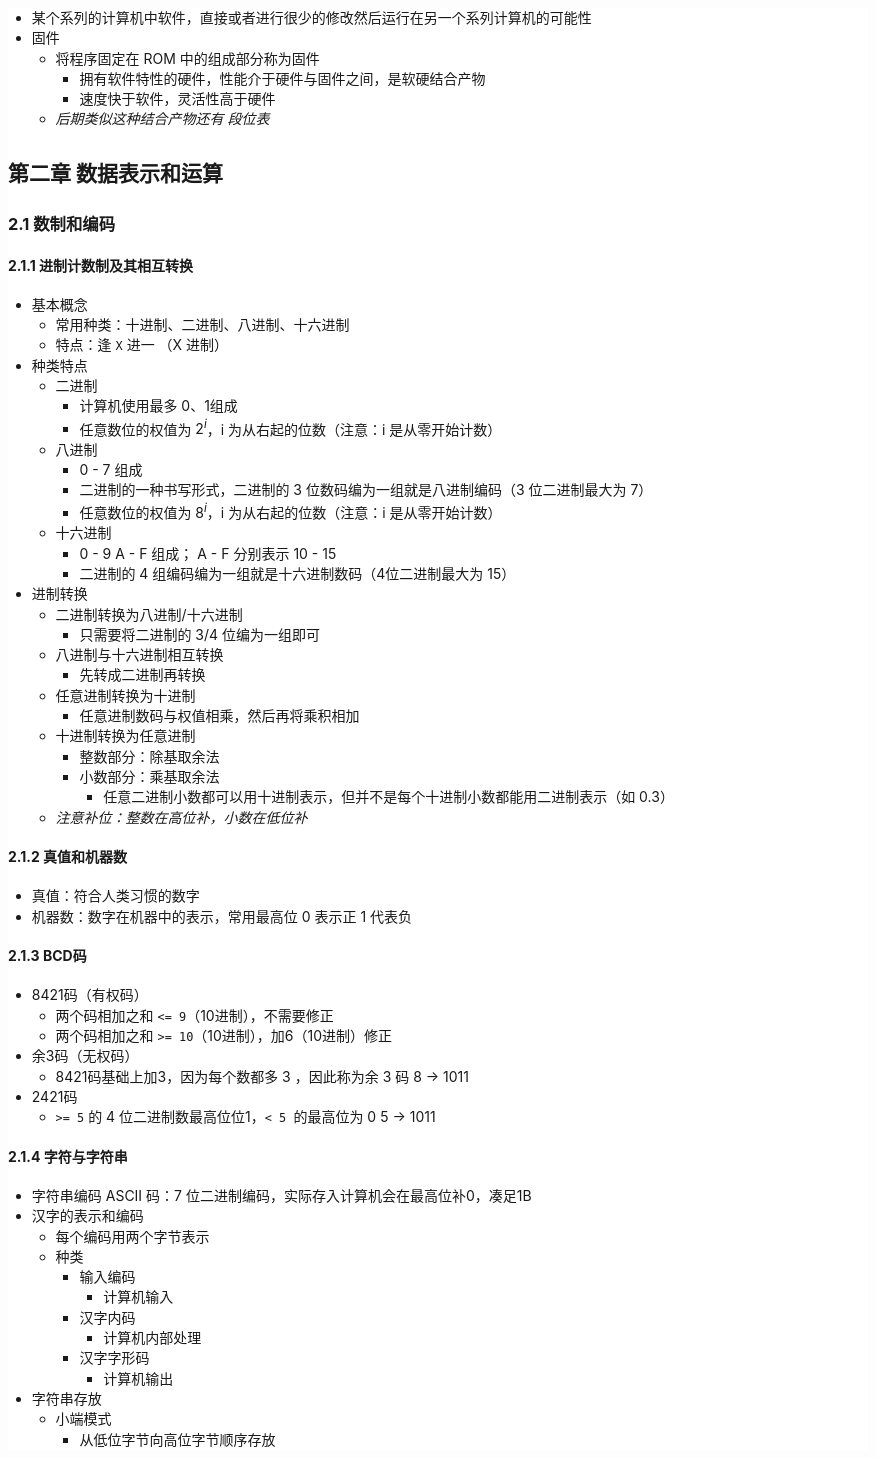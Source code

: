    - 某个系列的计算机中软件，直接或者进行很少的修改然后运行在另一个系列计算机的可能性
  - 固件
    - 将程序固定在 ROM 中的组成部分称为固件
      - 拥有软件特性的硬件，性能介于硬件与固件之间，是软硬结合产物
      - 速度快于软件，灵活性高于硬件
    - *后期类似这种结合产物还有  段位表*
## 第二章 数据表示和运算
### 2.1 数制和编码
#### 2.1.1 进制计数制及其相互转换
  - 基本概念
    - 常用种类：十进制、二进制、八进制、十六进制
    - 特点：逢 `X` 进一 （X 进制）
  - 种类特点
    - 二进制
      - 计算机使用最多  0、1组成
      - 任意数位的权值为 $2^i$，i 为从右起的位数（注意：i 是从零开始计数）
    - 八进制
      - 0 - 7 组成
      - 二进制的一种书写形式，二进制的 3 位数码编为一组就是八进制编码（3 位二进制最大为 7）
      - 任意数位的权值为 $8^i$，i 为从右起的位数（注意：i 是从零开始计数）
    - 十六进制
      - 0 - 9 A - F 组成； A - F 分别表示 10 - 15
      - 二进制的 4 组编码编为一组就是十六进制数码（4位二进制最大为 15）
  - 进制转换
    - 二进制转换为八进制/十六进制
      - 只需要将二进制的 3/4 位编为一组即可
    - 八进制与十六进制相互转换
      - 先转成二进制再转换
    - 任意进制转换为十进制
      - 任意进制数码与权值相乘，然后再将乘积相加
    - 十进制转换为任意进制
      - 整数部分：除基取余法
      - 小数部分：乘基取余法
        - 任意二进制小数都可以用十进制表示，但并不是每个十进制小数都能用二进制表示（如 0.3）
    - *注意补位：整数在高位补，小数在低位补*
#### 2.1.2 真值和机器数
  - 真值：符合人类习惯的数字
  - 机器数：数字在机器中的表示，常用最高位 0 表示正 1 代表负
#### 2.1.3 BCD码
  - 8421码（有权码）
    - 两个码相加之和 `<= 9`（10进制），不需要修正
    - 两个码相加之和 `>= 10`（10进制），加6（10进制）修正
  - 余3码（无权码）
    - 8421码基础上加3，因为每个数都多 3 ，因此称为余 3 码  8 -> 1011
  - 2421码
    - `>= 5` 的 4 位二进制数最高位位1，`< 5 `的最高位为 0  5 -> 1011
#### 2.1.4 字符与字符串
  - 字符串编码 ASCII 码：7 位二进制编码，实际存入计算机会在最高位补0，凑足1B
  - 汉字的表示和编码
    - 每个编码用两个字节表示
    - 种类
      - 输入编码
        - 计算机输入
      - 汉字内码
        - 计算机内部处理
      - 汉字字形码
        - 计算机输出
  - 字符串存放
    - 小端模式
      - 从低位字节向高位字节顺序存放